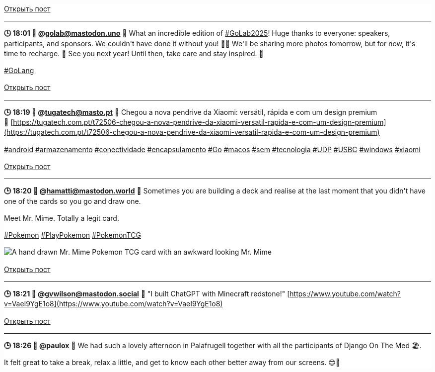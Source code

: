[Открыть пост](https://mas.to/@davidism/115334137693713434)

----
**🕒 18:01 👤 @golab@mastodon.uno**
💬 What an incredible edition of [#GoLab2025](https://mastodon.uno/tags/GoLab2025)! Huge thanks to everyone: speakers, participants, and sponsors. We couldn't have done it without you! 🙏✨
We'll be sharing more photos tomorrow, but for now, it's time to recharge. 🔋 
See you next year! Until then, take care and stay inspired. 🚀

[#GoLang](https://mastodon.uno/tags/GoLang)

[Открыть пост](https://mastodon.uno/@golab/115334192294727089)

----
**🕒 18:19 👤 @tugatech@masto.pt**
💬 Chegou a nova pendrive da Xiaomi: versátil, rápida e com um design premium
🔗 [https://tugatech.com.pt/t72506-chegou-a-nova-pendrive-da-xiaomi-versatil-rapida-e-com-um-design-premium](https://tugatech.com.pt/t72506-chegou-a-nova-pendrive-da-xiaomi-versatil-rapida-e-com-um-design-premium)

[#android](https://masto.pt/tags/android) [#armazenamento](https://masto.pt/tags/armazenamento) [#conectividade](https://masto.pt/tags/conectividade) [#encapsulamento](https://masto.pt/tags/encapsulamento) [#Go](https://masto.pt/tags/Go) [#macos](https://masto.pt/tags/macos) [#sem](https://masto.pt/tags/sem) [#tecnologia](https://masto.pt/tags/tecnologia) [#UDP](https://masto.pt/tags/UDP) [#USBC](https://masto.pt/tags/USBC) [#windows](https://masto.pt/tags/windows) [#xiaomi](https://masto.pt/tags/xiaomi)

[Открыть пост](https://masto.pt/@tugatech/115334263472784240)

----
**🕒 18:20 👤 @hamatti@mastodon.world**
💬 Sometimes you are building a deck and realise at the last moment that you didn't have one of the cards so you go and draw one.

Meet Mr. Mime. Totally a legit card.

[#Pokemon](https://mastodon.world/tags/Pokemon) [#PlayPokemon](https://mastodon.world/tags/PlayPokemon) [#PokemonTCG](https://mastodon.world/tags/PokemonTCG)

![A hand drawn Mr. Mime Pokemon TCG card with an awkward looking Mr. Mime](https://cdn.fosstodon.org/cache/media_attachments/files/115/334/265/653/566/748/original/01e20e8457b92d2b.jpeg)

[Открыть пост](https://mastodon.world/@hamatti/115334265625892065)

----
**🕒 18:21 👤 @gvwilson@mastodon.social**
💬 "I built ChatGPT with Minecraft redstone!" [https://www.youtube.com/watch?v=VaeI9YgE1o8](https://www.youtube.com/watch?v=VaeI9YgE1o8)

[Открыть пост](https://mastodon.social/@gvwilson/115334268429517863)

----
**🕒 18:26 👤 @paulox**
💬 We had such a lovely afternoon in Palafrugell together with all the participants of Django On The Med 🏖️.

It felt great to take a break, relax a little, and get to know each other better away from our screens. 😊🌊
